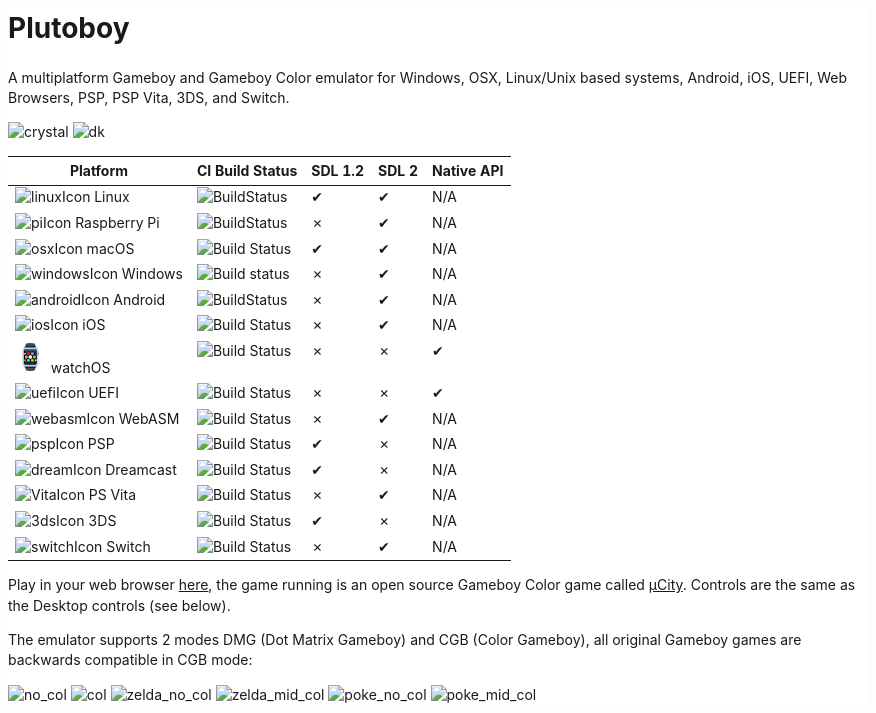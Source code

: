 # Plutoboy 

A multiplatform Gameboy and Gameboy Color emulator for Windows, OSX, Linux/Unix based systems, Android, iOS, UEFI, Web Browsers, PSP, PSP Vita, 3DS, and Switch.

![crystal](/images/shantae.png?raw=true) ![dk](/images/ages.png?raw=true)


| Platform   | CI Build Status | SDL 1.2 | SDL 2 | Native API |
|------------|-----------------|---------|-------|-----|
| ![linuxIcon](/images/linuxIcon.png?raw=true) Linux |![BuildStatus](https://github.com/RossMeikleham/Plutoboy/workflows/Linux/badge.svg?branch=master) | ✔ | ✔ | N/A |
| ![piIcon](/images/piIcon.png?raw=true) Raspberry Pi |![BuildStatus](https://github.com/RossMeikleham/Plutoboy/workflows/Linux/badge.svg?branch=master) | ✗ | ✔ | N/A |
| ![osxIcon](/images/osxIcon.png?raw=true) macOS | ![Build Status](https://github.com/RossMeikleham/Plutoboy/workflows/macOS/badge.svg?branch=master) | ✔ | ✔ | N/A |
| ![windowsIcon](/images/windowsIcon.png?raw=true) Windows | ![Build status](https://github.com/RossMeikleham/Plutoboy/workflows/Windows/badge.svg?branch=master)| ✗  | ✔ | N/A | 
|![androidIcon](/images/androidIcon.jpeg?raw=true) Android | ![BuildStatus](https://github.com/RossMeikleham/Plutoboy/workflows/Android/badge.svg?branch=master) | ✗ | ✔ | N/A |
| ![iosIcon](/images/apple.png?raw=true) iOS | ![Build Status](https://github.com/RossMeikleham/Plutoboy/workflows/iOS/badge.svg?branch=master) | ✗ | ✔ | N/A |
| ![watchosIcon](/images/watch.png?raw=true) watchOS | ![Build Status](https://github.com/RossMeikleham/Plutoboy/workflows/watchOS/badge.svg?branch=master) | ✗ | ✗ | ✔ |
| ![uefiIcon](/images/uefi.png?raw=true) UEFI | ![Build Status](https://github.com/RossMeikleham/Plutoboy/workflows/UEFI/badge.svg?branch=master) | ✗ | ✗ | ✔ |
| ![webasmIcon](/images/webasmIcon.png?raw=true) WebASM | ![Build Status](https://github.com/RossMeikleham/Plutoboy/workflows/WebASM/badge.svg?branch=master) | ✗ | ✔ | N/A|
| ![pspIcon](/images/pspIcon.png?raw=true) PSP | ![Build Status](https://github.com/RossMeikleham/Plutoboy/workflows/PSP/badge.svg?branch=master) | ✔ | ✗ | N/A |
| ![dreamIcon](/images/dreamIcon.png?raw=true) Dreamcast | ![Build Status](https://github.com/RossMeikleham/Plutoboy/workflows/Dreamcast/badge.svg?branch=master) | ✔ | ✗ | N/A |
| ![VitaIcon](/images/ps-vita.png?raw=true) PS Vita | ![Build Status](https://github.com/RossMeikleham/Plutoboy/workflows/Vita/badge.svg?branch=master) | ✗ | ✔ | N/A |
| ![3dsIcon](/images/3ds.png?raw=true) 3DS | ![Build Status](https://github.com/RossMeikleham/Plutoboy/workflows/3DS/badge.svg?branch=master) | ✔ | ✗ | N/A |
| ![switchIcon](/images/switch.png?raw=true) Switch | ![Build Status](https://github.com/RossMeikleham/Plutoboy/workflows/Switch/badge.svg?branch=master) | ✗ | ✔ | N/A |

Play in your web browser [here](http://rossmeikleham.github.io/PlutoBoy/), the game running is an open source Gameboy Color game called [µCity](https://github.com/AntonioND/ucity). Controls are the same as the Desktop controls (see below).

The emulator supports 2 modes DMG (Dot Matrix Gameboy) and CGB (Color Gameboy),
all original Gameboy games are backwards compatible in CGB mode:

![no_col](/images/bw_logo.png?raw=true)
![col](/images/col_logo.png?raw=true)
![zelda_no_col](/images/nocolor.png?raw=true)
![zelda_mid_col](/images/color1.png?raw=true)
![poke_no_col](/images/blue_nocol.png?raw=true)
![poke_mid_col](/images/blue_col.png?raw=true)
